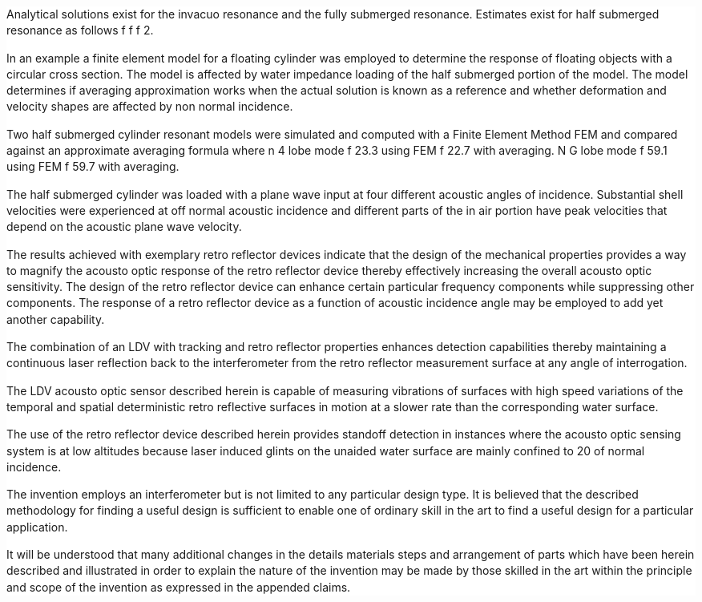 Analytical solutions exist for the invacuo resonance and the fully submerged resonance. Estimates exist for half submerged resonance as follows f f f 2.

In an example a finite element model for a floating cylinder was employed to determine the response of floating objects with a circular cross section. The model is affected by water impedance loading of the half submerged portion of the model. The model determines if averaging approximation works when the actual solution is known as a reference and whether deformation and velocity shapes are affected by non normal incidence.

Two half submerged cylinder resonant models were simulated and computed with a Finite Element Method FEM and compared against an approximate averaging formula where n 4 lobe mode f 23.3 using FEM f 22.7 with averaging. N G lobe mode f 59.1 using FEM f 59.7 with averaging.

The half submerged cylinder was loaded with a plane wave input at four different acoustic angles of incidence. Substantial shell velocities were experienced at off normal acoustic incidence and different parts of the in air portion have peak velocities that depend on the acoustic plane wave velocity.

The results achieved with exemplary retro reflector devices indicate that the design of the mechanical properties provides a way to magnify the acousto optic response of the retro reflector device thereby effectively increasing the overall acousto optic sensitivity. The design of the retro reflector device can enhance certain particular frequency components while suppressing other components. The response of a retro reflector device as a function of acoustic incidence angle may be employed to add yet another capability.

The combination of an LDV with tracking and retro reflector properties enhances detection capabilities thereby maintaining a continuous laser reflection back to the interferometer from the retro reflector measurement surface at any angle of interrogation.

The LDV acousto optic sensor described herein is capable of measuring vibrations of surfaces with high speed variations of the temporal and spatial deterministic retro reflective surfaces in motion at a slower rate than the corresponding water surface.

The use of the retro reflector device described herein provides standoff detection in instances where the acousto optic sensing system is at low altitudes because laser induced glints on the unaided water surface are mainly confined to 20 of normal incidence.

The invention employs an interferometer but is not limited to any particular design type. It is believed that the described methodology for finding a useful design is sufficient to enable one of ordinary skill in the art to find a useful design for a particular application.

It will be understood that many additional changes in the details materials steps and arrangement of parts which have been herein described and illustrated in order to explain the nature of the invention may be made by those skilled in the art within the principle and scope of the invention as expressed in the appended claims.

